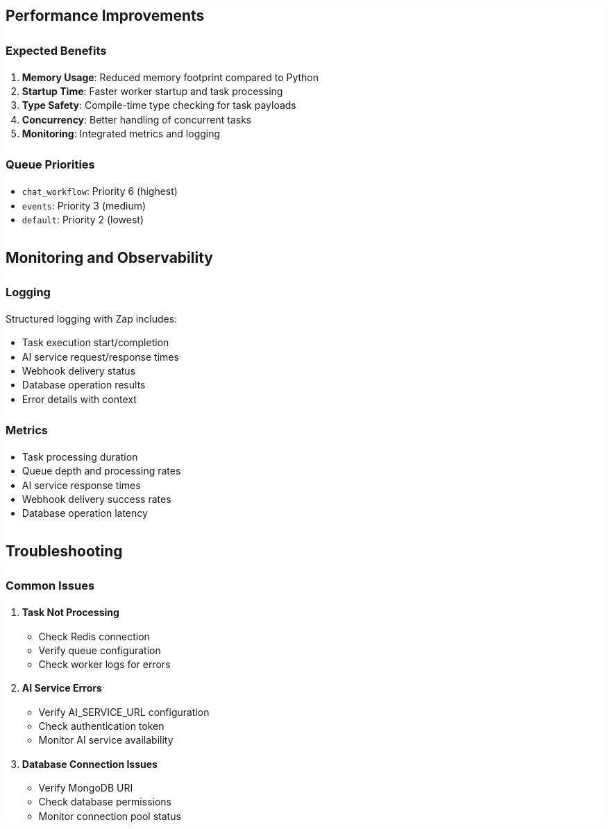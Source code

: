 ## Performance Improvements

### Expected Benefits
1. **Memory Usage**: Reduced memory footprint compared to Python
2. **Startup Time**: Faster worker startup and task processing
3. **Type Safety**: Compile-time type checking for task payloads
4. **Concurrency**: Better handling of concurrent tasks
5. **Monitoring**: Integrated metrics and logging

### Queue Priorities
- `chat_workflow`: Priority 6 (highest)
- `events`: Priority 3 (medium)
- `default`: Priority 2 (lowest)

## Monitoring and Observability

### Logging
Structured logging with Zap includes:
- Task execution start/completion
- AI service request/response times
- Webhook delivery status
- Database operation results
- Error details with context

### Metrics
- Task processing duration
- Queue depth and processing rates
- AI service response times
- Webhook delivery success rates
- Database operation latency

## Troubleshooting

### Common Issues

1. **Task Not Processing**
   - Check Redis connection
   - Verify queue configuration
   - Check worker logs for errors

2. **AI Service Errors**
   - Verify AI_SERVICE_URL configuration
   - Check authentication token
   - Monitor AI service availability

3. **Database Connection Issues**
   - Verify MongoDB URI
   - Check database permissions
   - Monitor connection pool status
